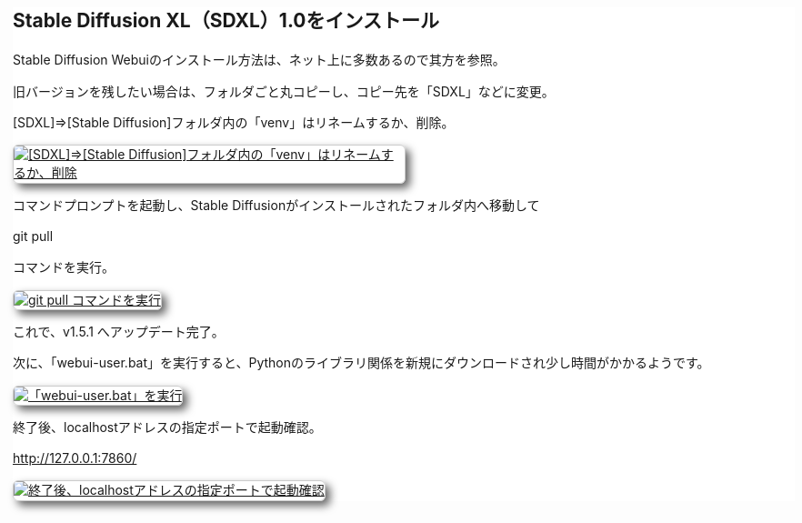 

## Stable Diffusion XL（SDXL）1.0をインストール

Stable Diffusion Webuiのインストール方法は、ネット上に多数あるので其方を参照。

旧バージョンを残したい場合は、フォルダごと丸コピーし、コピー先を「SDXL」などに変更。

[SDXL]⇒[Stable Diffusion]フォルダ内の「venv」はリネームするか、削除。

<a href="/images/uploads/368a64896ba4-20230729.jpg" target="_blank">
<img src="/images/uploads/368a64896ba4-20230729.jpg"
         alt="[SDXL]⇒[Stable Diffusion]フォルダ内の「venv」はリネームするか、削除"
        loading="lazy" decoding="async" style="max-width:50%; height:auto; border:1px solid #ccc; border-radius:6px; box-shadow: 5px 5px 10px #666" />
</a>


コマンドプロンプトを起動し、Stable Diffusionがインストールされたフォルダ内へ移動して

git pull

コマンドを実行。


<a href="/images/uploads//c1992910b9d5-20230729.jpg" target="_blank">
<img src="/images/uploads//c1992910b9d5-20230729.jpg"
         alt="git pull コマンドを実行"
        loading="lazy" decoding="async" style="max-width:80%; height:auto; border:1px solid #ccc; border-radius:6px; box-shadow: 5px 5px 10px #666" />
</a>



これで、v1.5.1 へアップデート完了。

次に、「webui-user.bat」を実行すると、Pythonのライブラリ関係を新規にダウンロードされ少し時間がかかるようです。


<a href="/images/uploads//bdfd68318dc2-20230729.jpgg" target="_blank">
<img src="/images/uploads/bdfd68318dc2-20230729.jpg"
         alt="「webui-user.bat」を実行"
        loading="lazy" decoding="async" style="max-width:80%; height:auto; border:1px solid #ccc; border-radius:6px; box-shadow: 5px 5px 10px #666" />
</a>



終了後、localhostアドレスの指定ポートで起動確認。

http://127.0.0.1:7860/

<a href="/images/uploads/af5c2e63548a-20230729.jpg" target="_blank">
<img src="/images/uploads/af5c2e63548a-20230729.jpg"
         alt="終了後、localhostアドレスの指定ポートで起動確認"
        loading="lazy" decoding="async" style="max-width:80%; height:auto; border:1px solid #ccc; border-radius:6px; box-shadow: 5px 5px 10px #666" />
</a>

